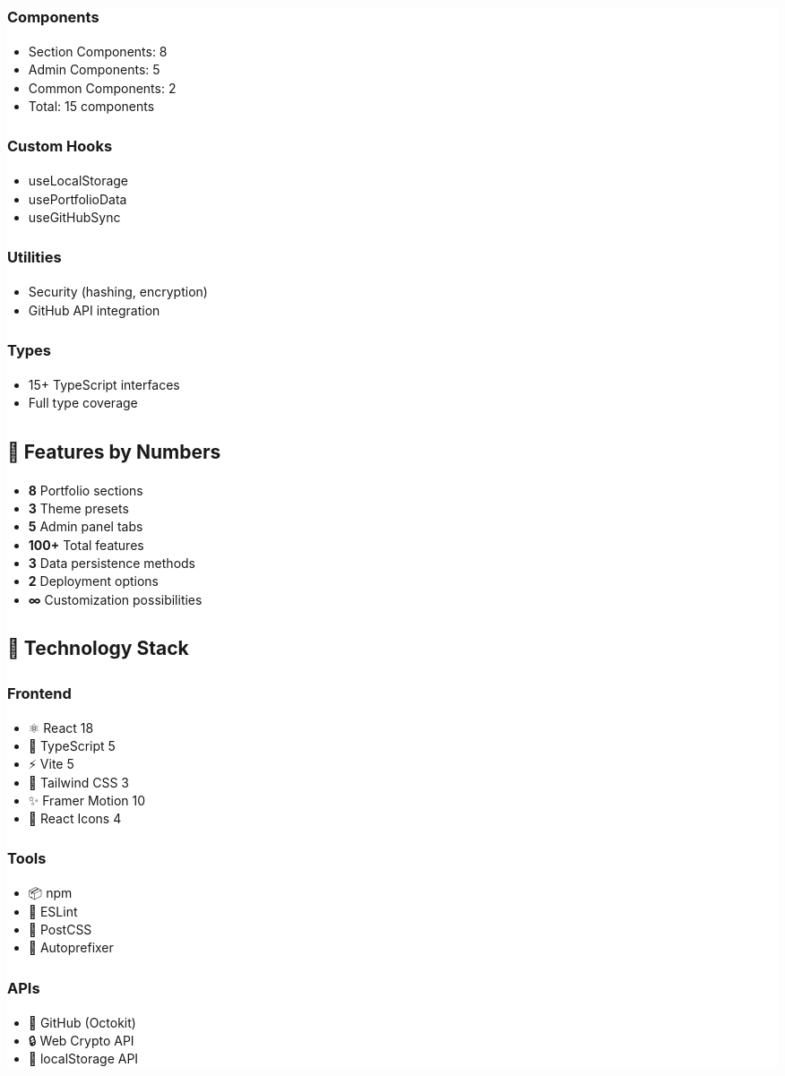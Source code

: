 ### Components
- Section Components: 8
- Admin Components: 5
- Common Components: 2
- Total: 15 components

### Custom Hooks
- useLocalStorage
- usePortfolioData
- useGitHubSync

### Utilities
- Security (hashing, encryption)
- GitHub API integration

### Types
- 15+ TypeScript interfaces
- Full type coverage

## 🎨 Features by Numbers

- **8** Portfolio sections
- **3** Theme presets
- **5** Admin panel tabs
- **100+** Total features
- **3** Data persistence methods
- **2** Deployment options
- **∞** Customization possibilities

## 🔧 Technology Stack

### Frontend
- ⚛️ React 18
- 📘 TypeScript 5
- ⚡ Vite 5
- 🎨 Tailwind CSS 3
- ✨ Framer Motion 10
- 🎯 React Icons 4

### Tools
- 📦 npm
- 🔧 ESLint
- 🎨 PostCSS
- 🔨 Autoprefixer

### APIs
- 🐙 GitHub (Octokit)
- 🔒 Web Crypto API
- 💾 localStorage API
